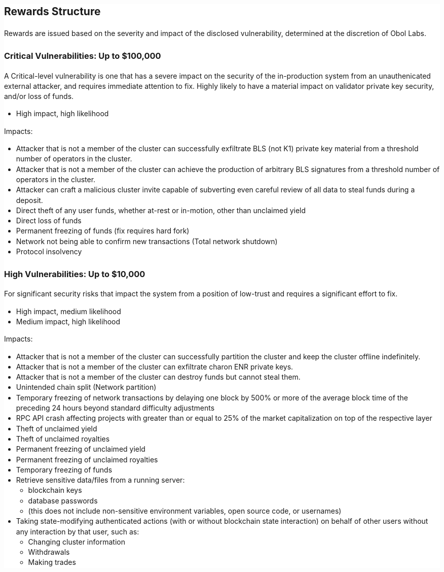 ## Rewards Structure

Rewards are issued based on the severity and impact of the disclosed vulnerability, determined at the discretion of Obol Labs.

### Critical Vulnerabilities: Up to $100,000

A Critical-level vulnerability is one that has a severe impact on the security of the in-production system from an unauthenicated external attacker, and requires immediate attention to fix. Highly likely to have a material impact on validator private key security, and/or loss of funds.

- High impact, high likelihood

Impacts:

- Attacker that is not a member of the cluster can successfully exfiltrate BLS (not K1) private key material from a threshold number of operators in the cluster.
- Attacker that is not a member of the cluster can achieve the production of arbitrary BLS signatures from a threshold number of operators in the cluster.
- Attacker can craft a malicious cluster invite capable of subverting even careful review of all data to steal funds during a deposit.
- Direct theft of any user funds, whether at-rest or in-motion, other than unclaimed yield
- Direct loss of funds
- Permanent freezing of funds (fix requires hard fork)
- Network not being able to confirm new transactions (Total network shutdown)
- Protocol insolvency

### High Vulnerabilities: Up to $10,000

For significant security risks that impact the system from a position of low-trust and requires a significant effort to fix.

- High impact, medium likelihood
- Medium impact, high likelihood

Impacts:

- Attacker that is not a member of the cluster can successfully partition the cluster and keep the cluster offline indefinitely.
- Attacker that is not a member of the cluster can exfiltrate charon ENR private keys.
- Attacker that is not a member of the cluster can destroy funds but cannot steal them.
- Unintended chain split (Network partition)
- Temporary freezing of network transactions by delaying one block by 500% or more of the average block time of the preceding 24 hours beyond standard difficulty adjustments
- RPC API crash affecting projects with greater than or equal to 25% of the market capitalization on top of the respective layer
- Theft of unclaimed yield
- Theft of unclaimed royalties
- Permanent freezing of unclaimed yield
- Permanent freezing of unclaimed royalties
- Temporary freezing of funds
- Retrieve sensitive data/files from a running server:
  - blockchain keys
  - database passwords
  - (this does not include non-sensitive environment variables, open source code, or usernames)
- Taking state-modifying authenticated actions (with or without blockchain state interaction) on behalf of other users without any interaction by that user, such as:
  - Changing cluster information
  - Withdrawals
  - Making trades
